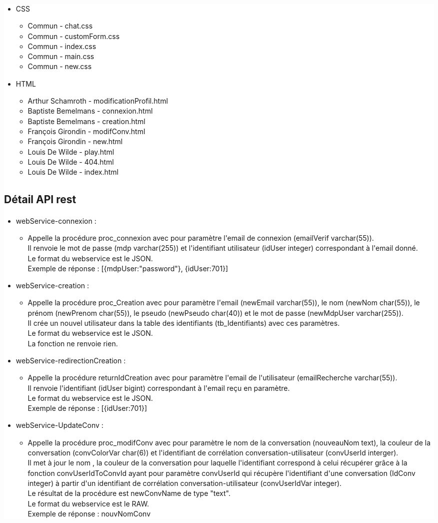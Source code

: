 * CSS
  * Commun - chat.css
  * Commun - customForm.css
  * Commun - index.css
  * Commun - main.css
  * Commun - new.css

* HTML
  * Arthur Schamroth - modificationProfil.html
  * Baptiste Bemelmans - connexion.html
  * Baptiste Bemelmans - creation.html
  * François Girondin - modifConv.html
  * François Girondin - new.html
  * Louis De Wilde - play.html
  * Louis De Wilde - 404.html
  * Louis De Wilde - index.html

## Détail API rest

* webService-connexion :
  * Appelle la procédure proc_connexion avec pour paramètre l'email de connexion (emailVerif varchar(55)).<br/>
	Il renvoie le mot de passe (mdp varchar(255)) et l'identifiant utilisateur (idUser integer)  correspondant à l'email donné.<br/>
	Le format du webservice est le JSON.<br/>
	Exemple de réponse : [{mdpUser:"password"}, {idUser:701}]
  
* webService-creation :
  * Appelle la procédure proc_Creation avec pour paramètre l'email (newEmail varchar(55)), le nom (newNom char(55)), le prénom (newPrenom char(55)), le pseudo (newPseudo char(40)) et le mot de passe (newMdpUser varchar(255)).<br/>
	Il crée un nouvel utilisateur dans la table des identifiants (tb_Identifiants) avec ces paramètres.<br/>
	Le format du webservice est le JSON.<br/>
	La fonction ne renvoie rien.
  
* webService-redirectionCreation :
   * Appelle la procédure returnIdCreation avec pour paramètre l'email de l'utilisateur (emailRecherche varchar(55)).<br/>
	Il renvoie l'identifiant (idUser bigint) correspondant à l'email reçu en paramètre.<br/>
	Le format du webservice est le JSON.<br/>
	Exemple de réponse : [{idUser:701}]

* webService-UpdateConv :
  * Appelle la procédure proc_modifConv avec pour paramètre le nom de la conversation (nouveauNom text), la couleur de la conversation (convColorVar char(6)) et l'identifiant de corrélation conversation-utilisateur (convUserId interger).<br/>
	Il met à jour le nom , la couleur de la conversation pour laquelle l'identifiant correspond à celui récupérer grâce à la fonction convUserIdToConvId ayant pour paramètre convUserId qui récupère l'identifiant d'une conversation (IdConv integer) à partir d'un identifiant de corrélation conversation-utilisateur (convUserIdVar integer).<br/>
	Le résultat de la procédure est newConvName de type "text".<br/>
	Le format du webservice est le RAW.<br/>
	Exemple de réponse : nouvNomConv
